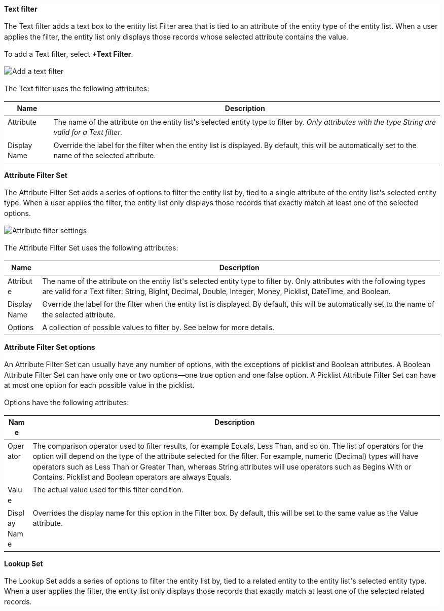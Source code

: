 **Text filter**

The Text filter adds a text box to the entity list Filter area that is tied to an attribute of the entity type of the entity list. When a user applies the filter, the entity list only displays those records whose selected attribute contains the value.

To add a Text filter, select **+Text Filter**.

![Add a text filter](../media/add-text-filter.png "Add a Text filter")  

The Text filter uses the following attributes:

|**Name**     |**Description**                                                                                                                                        |
|--------------|--------------------------------------------------------------------------------------------------------------------------------------------------------|
| Attribute    | The name of the attribute on the entity list's selected entity type to filter by. *Only attributes with the type String are valid for a Text filter.*                                                                                   |
| Display Name | Override the label for the filter when the entity list is displayed. By default, this will be automatically set to the name of the selected attribute. |

**Attribute Filter Set**

The Attribute Filter Set adds a series of options to filter the entity list by, tied to a single attribute of the entity list's selected entity type. When a user applies the filter, the entity list only displays those records that exactly match at least one of the selected options.

![Attribute filter settings](../media/set-attribute-filter.png "Attribute filter settings")

The Attribute Filter Set uses the following attributes:

|**Name**     |**Description**                                                                                                                                        |
|--------------|--------------------------------------------------------------------------------------------------------------------------------------------------------|
| Attribute    | The name of the attribute on the entity list's selected entity type to filter by. Only attributes with the following types are valid for a Text filter: String, BigInt, Decimal, Double, Integer, Money, Picklist, DateTime, and Boolean.
|Display Name | Override the label for the filter when the entity list is displayed. By default, this will be automatically set to the name of the selected attribute.
| Options |      A collection of possible values to filter by. See below for more details.                                                                              |

**Attribute Filter Set options**

An Attribute Filter Set can usually have any number of options, with the exceptions of picklist and Boolean attributes. A Boolean Attribute Filter Set can have only one or two options&mdash;one true option and one false option. A Picklist Attribute Filter Set can have at most one option for each possible value in the picklist.

Options have the following attributes:

|**Name**     |**Description**                                                                                                                                                                                  |
|--------------|--------------------------------------------------------------------------------------------------------------------------------------------------------------------------------------------------|
| Operator     | The comparison operator used to filter results, for example Equals, Less Than, and so on. The list of operators for the option will depend on the type of the attribute selected for the filter. For example, numeric (Decimal) types will have operators such as Less Than or Greater Than, whereas String attributes will use operators such as Begins With or Contains. Picklist and Boolean operators are always Equals.                                                                                                                                               |
| Value        | The actual value used for this filter condition.                                                                                                                                                 |
| Display Name | Overrides the display name for this option in the Filter box. By default, this will be set to the same value as the Value attribute.                                                             |

**Lookup Set**

The Lookup Set adds a series of options to filter the entity list by, tied to a related entity to the entity list's selected entity type. When a user applies the filter, the entity list only displays those records that exactly match at least one of the selected related records.

